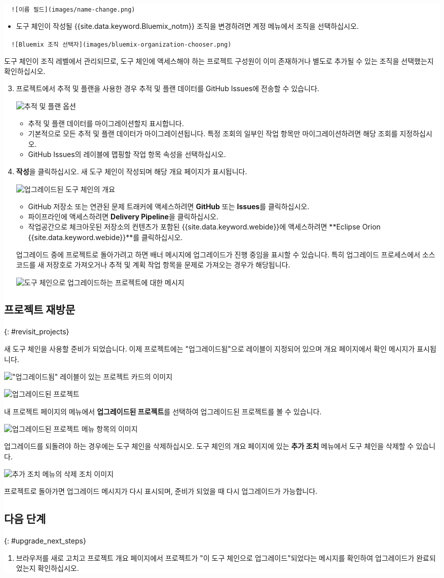       ![이름 필드](images/name-change.png)

   -   도구 체인이 작성될 {{site.data.keyword.Bluemix_notm}} 조직을 변경하려면 계정 메뉴에서 조직을 선택하십시오. 

      ![Bluemix 조직 선택자](images/bluemix-organization-chooser.png)

   도구 체인이 조직 레벨에서 관리되므로, 도구 체인에 액세스해야 하는 프로젝트 구성원이 이미 존재하거나 별도로 추가될 수 있는 조직을 선택했는지 확인하십시오. 

3. 프로젝트에서 추적 및 플랜을 사용한 경우 추적 및 플랜 데이터를 GitHub Issues에 전송할 수 있습니다.

   ![추적 및 플랜 옵션](images/upgrade-tutorial-track-and-plan.png)

   - 추적 및 플랜 데이터를 마이그레이션할지 표시합니다.
   - 기본적으로 모든 추적 및 플랜 데이터가 마이그레이션됩니다. 특정 조회의 일부인 작업 항목만 마이그레이션하려면 해당 조회를 지정하십시오.
   - GitHub Issues의 레이블에 맵핑할 작업 항목 속성을 선택하십시오.

4. **작성**을 클릭하십시오. 새 도구 체인이 작성되며 해당 개요 페이지가 표시됩니다. 

   ![업그레이드된 도구 체인의 개요](images/new-toolchain-page.png)

   - GitHub 저장소 또는 연관된 문제 트래커에 액세스하려면 **GitHub** 또는 **Issues**를 클릭하십시오. 
   - 파이프라인에 액세스하려면 **Delivery Pipeline**을 클릭하십시오. 
   - 작업공간으로 체크아웃된 저장소의 컨텐츠가 포함된 {{site.data.keyword.webide}}에 액세스하려면 **Eclipse Orion {{site.data.keyword.webide}}**를 클릭하십시오. 

   업그레이드 중에 프로젝트로 돌아가려고 하면 배너 메시지에 업그레이드가 진행 중임을 표시할 수 있습니다. 특히 업그레이드 프로세스에서 소스 코드를 새 저장호로 가져오거나 추적 및 계획 작업 항목을 문제로 가져오는 경우가 해당됩니다.

   ![도구 체인으로 업그레이드하는 프로젝트에 대한 메시지](images/project-being-upgraded-banner.png)

## 프로젝트 재방문
{: #revisit_projects}

새 도구 체인을 사용할 준비가 되었습니다. 이제 프로젝트에는 "업그레이드됨"으로 레이블이 지정되어 있으며 개요 페이지에서 확인 메시지가 표시됩니다. 

!["업그레이드됨" 레이블이 있는 프로젝트 카드의 이미지](images/card-upgraded-project.png)

![업그레이드된 프로젝트](images/banner-upgraded.png)

내 프로젝트 페이지의 메뉴에서 **업그레이드된 프로젝트**를 선택하여 업그레이드된 프로젝트를 볼 수 있습니다. 

![업그레이드된 프로젝트 메뉴 항목의 이미지](images/menu-upgraded-projects.png)

업그레이드를 되돌려야 하는 경우에는 도구 체인을 삭제하십시오. 도구 체인의 개요 페이지에 있는 **추가 조치** 메뉴에서 도구 체인을 삭제할 수 있습니다.

![추가 조치 메뉴의 삭제 조치 이미지](images/upgrade-tutorial-delete-toolchain.png)

프로젝트로 돌아가면 업그레이드 메시지가 다시 표시되며, 준비가 되었을 때 다시 업그레이드가 가능합니다. 

## 다음 단계
{: #upgrade_next_steps}

1. 브라우저를 새로 고치고 프로젝트 개요 페이지에서 프로젝트가 "이 도구 체인으로 업그레이드"되었다는 메시지를 확인하여 업그레이드가 완료되었는지 확인하십시오.
